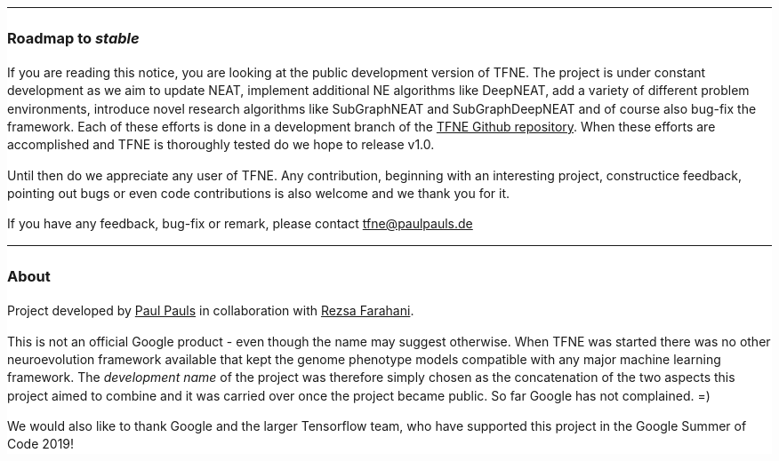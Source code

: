 
--------------------------------------------------------------------------------

### Roadmap to *stable* ####

If you are reading this notice, you are looking at the public development version of TFNE. The project is under constant development as we aim to update NEAT, implement additional NE algorithms like DeepNEAT, add a variety of different problem environments, introduce novel research algorithms like SubGraphNEAT and SubGraphDeepNEAT and of course also bug-fix the framework. Each of these efforts is done in a development branch of the [TFNE Github repository](https://github.com/PaulPauls/Tensorflow-Neuroevolution). When these efforts are accomplished and TFNE is thoroughly tested do we hope to release v1.0.

Until then do we appreciate any user of TFNE. Any contribution, beginning with an interesting project, constructice feedback, pointing out bugs or even code contributions is also welcome and we thank you for it.

If you have any feedback, bug-fix or remark, please contact [tfne@paulpauls.de](mailto:tfne@paulpauls.de)


--------------------------------------------------------------------------------

### About ###

Project developed by [Paul Pauls](https://github.com/PaulPauls) in collaboration with [Rezsa Farahani](https://www.linkedin.com/in/rezsa).

This is not an official Google product - even though the name may suggest otherwise. When TFNE was started there was no other neuroevolution framework available that kept the genome phenotype models compatible with any major machine learning framework. The _development name_ of the project was therefore simply chosen as the concatenation of the two aspects this project aimed to combine and it was carried over once the project became public. So far Google has not complained. =)

We would also like to thank Google and the larger Tensorflow team, who have supported this project in the Google Summer of Code 2019!
